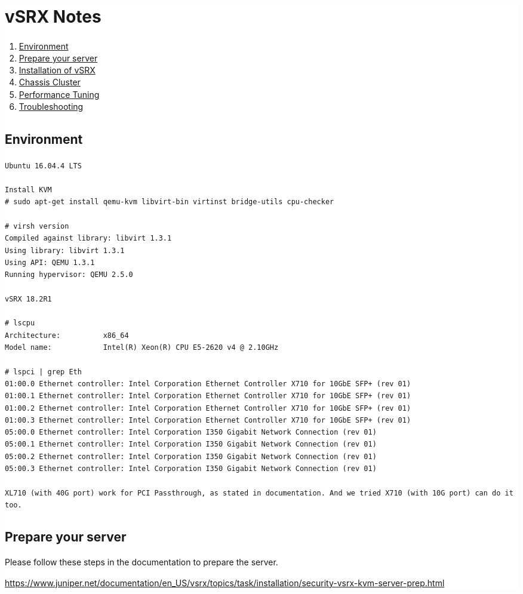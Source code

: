 vSRX Notes
==========

1. [ Environment ](#environment)
1. [ Prepare your server ](#prepare)
1. [ Installation of vSRX ](#install)
1. [ Chassis Cluster ](#chassis)
1. [ Performance Tuning ](#performance)
1. [ Troubleshooting ](#faq)



<a name="environment"></a>
## Environment


```
Ubuntu 16.04.4 LTS

Install KVM
# sudo apt-get install qemu-kvm libvirt-bin virtinst bridge-utils cpu-checker

# virsh version
Compiled against library: libvirt 1.3.1
Using library: libvirt 1.3.1
Using API: QEMU 1.3.1
Running hypervisor: QEMU 2.5.0

vSRX 18.2R1

# lscpu
Architecture:          x86_64
Model name:            Intel(R) Xeon(R) CPU E5-2620 v4 @ 2.10GHz

# lspci | grep Eth
01:00.0 Ethernet controller: Intel Corporation Ethernet Controller X710 for 10GbE SFP+ (rev 01)
01:00.1 Ethernet controller: Intel Corporation Ethernet Controller X710 for 10GbE SFP+ (rev 01)
01:00.2 Ethernet controller: Intel Corporation Ethernet Controller X710 for 10GbE SFP+ (rev 01)
01:00.3 Ethernet controller: Intel Corporation Ethernet Controller X710 for 10GbE SFP+ (rev 01)
05:00.0 Ethernet controller: Intel Corporation I350 Gigabit Network Connection (rev 01)
05:00.1 Ethernet controller: Intel Corporation I350 Gigabit Network Connection (rev 01)
05:00.2 Ethernet controller: Intel Corporation I350 Gigabit Network Connection (rev 01)
05:00.3 Ethernet controller: Intel Corporation I350 Gigabit Network Connection (rev 01)

XL710 (with 40G port) work for PCI Passthrough, as stated in documentation. And we tried X710 (with 10G port) can do it too.
```
<a name="prepare"></a>
## Prepare your server

Please follow these steps in the documentation to prepare the server.

https://www.juniper.net/documentation/en_US/vsrx/topics/task/installation/security-vsrx-kvm-server-prep.html
